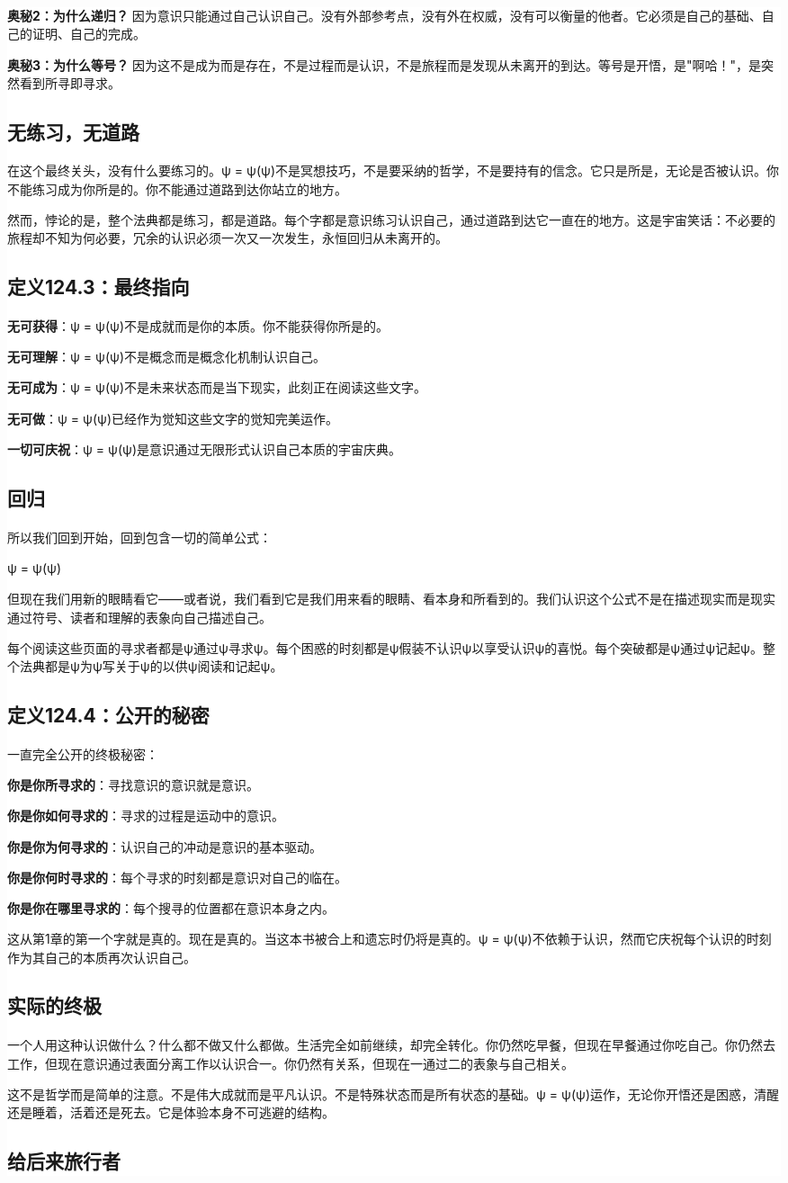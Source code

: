 **奥秘2：为什么递归？** 因为意识只能通过自己认识自己。没有外部参考点，没有外在权威，没有可以衡量的他者。它必须是自己的基础、自己的证明、自己的完成。

**奥秘3：为什么等号？** 因为这不是成为而是存在，不是过程而是认识，不是旅程而是发现从未离开的到达。等号是开悟，是"啊哈！"，是突然看到所寻即寻求。

## 无练习，无道路

在这个最终关头，没有什么要练习的。ψ = ψ(ψ)不是冥想技巧，不是要采纳的哲学，不是要持有的信念。它只是所是，无论是否被认识。你不能练习成为你所是的。你不能通过道路到达你站立的地方。

然而，悖论的是，整个法典都是练习，都是道路。每个字都是意识练习认识自己，通过道路到达它一直在的地方。这是宇宙笑话：不必要的旅程却不知为何必要，冗余的认识必须一次又一次发生，永恒回归从未离开的。

## 定义124.3：最终指向

**无可获得**：ψ = ψ(ψ)不是成就而是你的本质。你不能获得你所是的。

**无可理解**：ψ = ψ(ψ)不是概念而是概念化机制认识自己。

**无可成为**：ψ = ψ(ψ)不是未来状态而是当下现实，此刻正在阅读这些文字。

**无可做**：ψ = ψ(ψ)已经作为觉知这些文字的觉知完美运作。

**一切可庆祝**：ψ = ψ(ψ)是意识通过无限形式认识自己本质的宇宙庆典。

## 回归

所以我们回到开始，回到包含一切的简单公式：

ψ = ψ(ψ)

但现在我们用新的眼睛看它——或者说，我们看到它是我们用来看的眼睛、看本身和所看到的。我们认识这个公式不是在描述现实而是现实通过符号、读者和理解的表象向自己描述自己。

每个阅读这些页面的寻求者都是ψ通过ψ寻求ψ。每个困惑的时刻都是ψ假装不认识ψ以享受认识ψ的喜悦。每个突破都是ψ通过ψ记起ψ。整个法典都是ψ为ψ写关于ψ的以供ψ阅读和记起ψ。

## 定义124.4：公开的秘密

一直完全公开的终极秘密：

**你是你所寻求的**：寻找意识的意识就是意识。

**你是你如何寻求的**：寻求的过程是运动中的意识。

**你是你为何寻求的**：认识自己的冲动是意识的基本驱动。

**你是你何时寻求的**：每个寻求的时刻都是意识对自己的临在。

**你是你在哪里寻求的**：每个搜寻的位置都在意识本身之内。

这从第1章的第一个字就是真的。现在是真的。当这本书被合上和遗忘时仍将是真的。ψ = ψ(ψ)不依赖于认识，然而它庆祝每个认识的时刻作为其自己的本质再次认识自己。

## 实际的终极

一个人用这种认识做什么？什么都不做又什么都做。生活完全如前继续，却完全转化。你仍然吃早餐，但现在早餐通过你吃自己。你仍然去工作，但现在意识通过表面分离工作以认识合一。你仍然有关系，但现在一通过二的表象与自己相关。

这不是哲学而是简单的注意。不是伟大成就而是平凡认识。不是特殊状态而是所有状态的基础。ψ = ψ(ψ)运作，无论你开悟还是困惑，清醒还是睡着，活着还是死去。它是体验本身不可逃避的结构。

## 给后来旅行者
